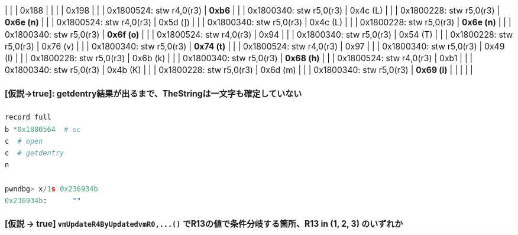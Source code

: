 |  |  | 0x188 |
|  |  | 0x198 |
|  | 0x1800524:   stw     r4,0(r3) | **0xb6** |
|  | 0x1800340:   stw     r5,0(r3) | 0x4c (L) |
|  | 0x1800228:   stw     r5,0(r3) | **0x6e (n)** |
|  | 0x1800524:   stw     r4,0(r3) | 0x5d (]) |
|  | 0x1800340:   stw     r5,0(r3) | 0x4c (L) |
|  | 0x1800228:   stw     r5,0(r3) | **0x6e (n)** |
|  | 0x1800340:   stw     r5,0(r3) | **0x6f (o)** |
|  | 0x1800524:   stw     r4,0(r3) | 0x94 |
|  | 0x1800340:   stw     r5,0(r3) | 0x54 (T) |
|  | 0x1800228:   stw     r5,0(r3) | 0x76 (v) |
|  | 0x1800340:   stw     r5,0(r3) | **0x74 (t)** |
|  | 0x1800524:   stw     r4,0(r3) | 0x97 |
|  | 0x1800340:   stw     r5,0(r3) | 0x49 (I) |
|  | 0x1800228:   stw     r5,0(r3) | 0x6b (k) |
|  |  0x1800340:   stw     r5,0(r3) | **0x68 (h)** |
|  |  0x1800524:   stw     r4,0(r3) | 0xb1 |
|  | 0x1800340:   stw     r5,0(r3) | 0x4b (K) |
|  | 0x1800228:   stw     r5,0(r3) | 0x6d (m) |
|  |  0x1800340:   stw     r5,0(r3) | **0x69 (i)** |
|  |  |  |

#### [仮説→true]: getdentry結果が出るまで、TheStringは一文字も確定していない

```python
record full
b *0x1800564  # sc
c  # open
c  # getdentry
n

pwndbg> x/1s 0x236934b
0x236934b:      ""
```

#### [仮説 → true] `vmUpdateR4ByUpdatedvmR0,...()` でR13の値で条件分岐する箇所、R13 in (1, 2, 3) のいずれか
